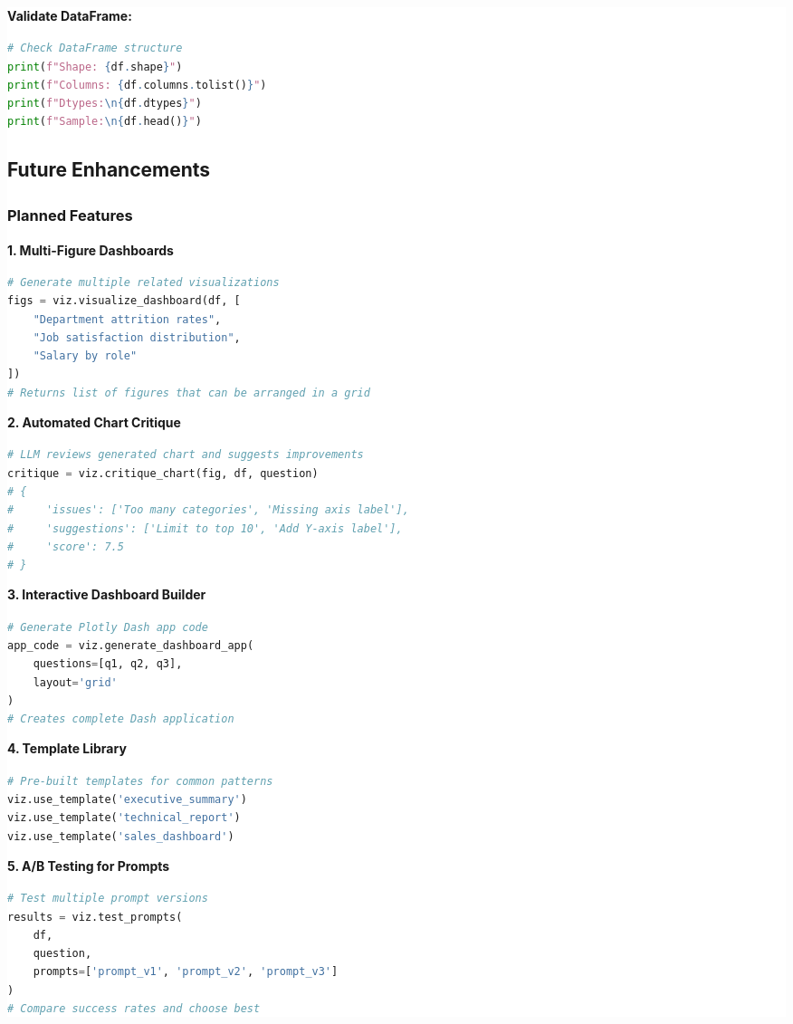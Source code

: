 **Validate DataFrame:**
```python
# Check DataFrame structure
print(f"Shape: {df.shape}")
print(f"Columns: {df.columns.tolist()}")
print(f"Dtypes:\n{df.dtypes}")
print(f"Sample:\n{df.head()}")
```

## Future Enhancements

### Planned Features

**1. Multi-Figure Dashboards**
```python
# Generate multiple related visualizations
figs = viz.visualize_dashboard(df, [
    "Department attrition rates",
    "Job satisfaction distribution",
    "Salary by role"
])
# Returns list of figures that can be arranged in a grid
```

**2. Automated Chart Critique**
```python
# LLM reviews generated chart and suggests improvements
critique = viz.critique_chart(fig, df, question)
# {
#     'issues': ['Too many categories', 'Missing axis label'],
#     'suggestions': ['Limit to top 10', 'Add Y-axis label'],
#     'score': 7.5
# }
```

**3. Interactive Dashboard Builder**
```python
# Generate Plotly Dash app code
app_code = viz.generate_dashboard_app(
    questions=[q1, q2, q3],
    layout='grid'
)
# Creates complete Dash application
```

**4. Template Library**
```python
# Pre-built templates for common patterns
viz.use_template('executive_summary')
viz.use_template('technical_report')
viz.use_template('sales_dashboard')
```

**5. A/B Testing for Prompts**
```python
# Test multiple prompt versions
results = viz.test_prompts(
    df,
    question,
    prompts=['prompt_v1', 'prompt_v2', 'prompt_v3']
)
# Compare success rates and choose best
```

